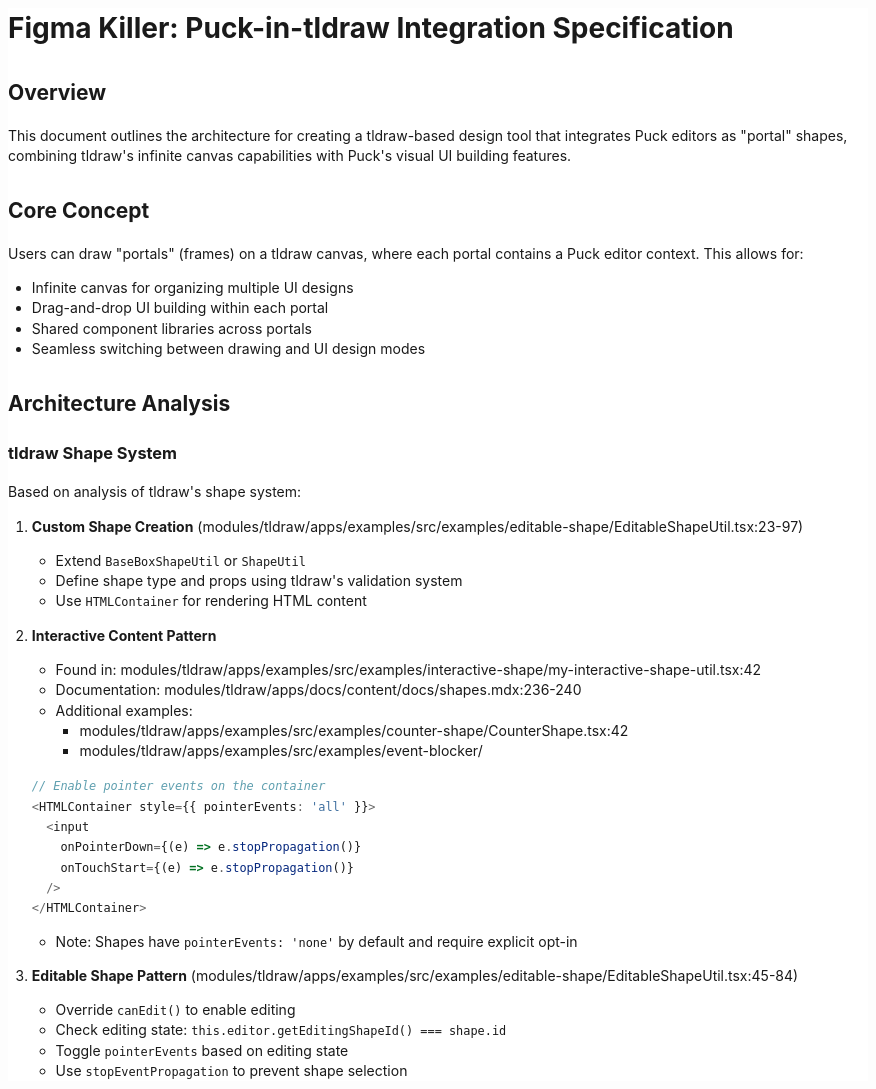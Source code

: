 # Figma Killer: Puck-in-tldraw Integration Specification

## Overview

This document outlines the architecture for creating a tldraw-based design tool that integrates Puck editors as "portal"
shapes, combining tldraw's infinite canvas capabilities with Puck's visual UI building features.

## Core Concept

Users can draw "portals" (frames) on a tldraw canvas, where each portal contains a Puck editor context. This allows for:

- Infinite canvas for organizing multiple UI designs
- Drag-and-drop UI building within each portal
- Shared component libraries across portals
- Seamless switching between drawing and UI design modes

## Architecture Analysis

### tldraw Shape System

Based on analysis of tldraw's shape system:

1. **Custom Shape Creation** (modules/tldraw/apps/examples/src/examples/editable-shape/EditableShapeUtil.tsx:23-97)

   - Extend `BaseBoxShapeUtil` or `ShapeUtil`
   - Define shape type and props using tldraw's validation system
   - Use `HTMLContainer` for rendering HTML content

2. **Interactive Content Pattern**

   - Found in: modules/tldraw/apps/examples/src/examples/interactive-shape/my-interactive-shape-util.tsx:42
   - Documentation: modules/tldraw/apps/docs/content/docs/shapes.mdx:236-240
   - Additional examples:
     - modules/tldraw/apps/examples/src/examples/counter-shape/CounterShape.tsx:42
     - modules/tldraw/apps/examples/src/examples/event-blocker/

   ```typescript
   // Enable pointer events on the container
   <HTMLContainer style={{ pointerEvents: 'all' }}>
     <input
       onPointerDown={(e) => e.stopPropagation()}
       onTouchStart={(e) => e.stopPropagation()}
     />
   </HTMLContainer>
   ```

   - Note: Shapes have `pointerEvents: 'none'` by default and require explicit opt-in

3. **Editable Shape Pattern** (modules/tldraw/apps/examples/src/examples/editable-shape/EditableShapeUtil.tsx:45-84)
   - Override `canEdit()` to enable editing
   - Check editing state: `this.editor.getEditingShapeId() === shape.id`
   - Toggle `pointerEvents` based on editing state
   - Use `stopEventPropagation` to prevent shape selection
